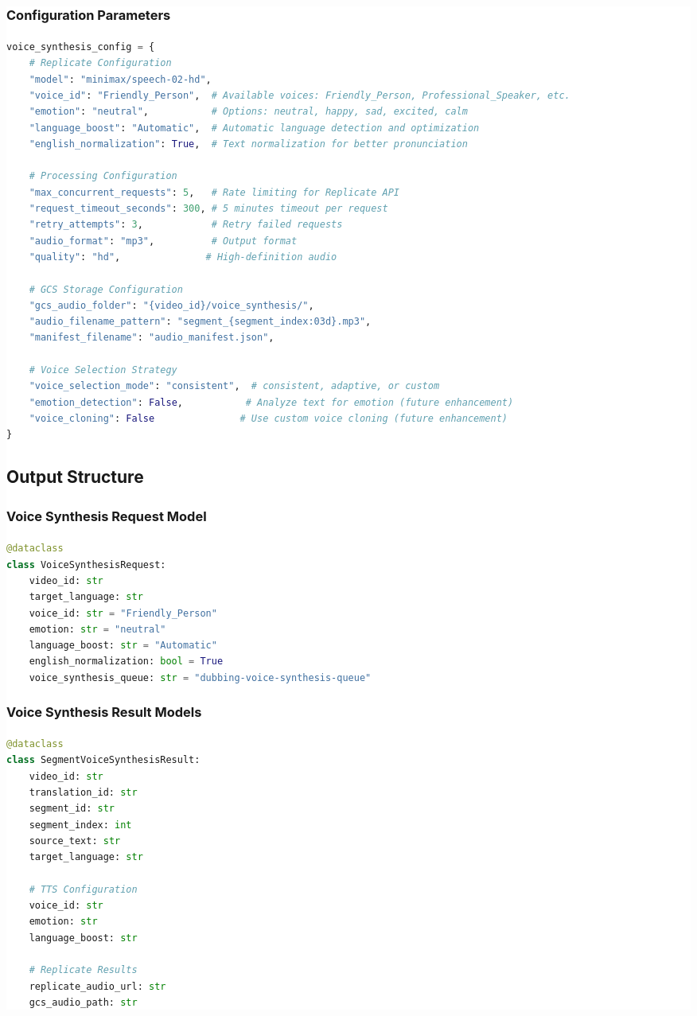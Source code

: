### Configuration Parameters
```python
voice_synthesis_config = {
    # Replicate Configuration
    "model": "minimax/speech-02-hd",
    "voice_id": "Friendly_Person",  # Available voices: Friendly_Person, Professional_Speaker, etc.
    "emotion": "neutral",           # Options: neutral, happy, sad, excited, calm
    "language_boost": "Automatic",  # Automatic language detection and optimization
    "english_normalization": True,  # Text normalization for better pronunciation
    
    # Processing Configuration
    "max_concurrent_requests": 5,   # Rate limiting for Replicate API
    "request_timeout_seconds": 300, # 5 minutes timeout per request
    "retry_attempts": 3,            # Retry failed requests
    "audio_format": "mp3",          # Output format
    "quality": "hd",               # High-definition audio
    
    # GCS Storage Configuration
    "gcs_audio_folder": "{video_id}/voice_synthesis/",
    "audio_filename_pattern": "segment_{segment_index:03d}.mp3",
    "manifest_filename": "audio_manifest.json",
    
    # Voice Selection Strategy
    "voice_selection_mode": "consistent",  # consistent, adaptive, or custom
    "emotion_detection": False,           # Analyze text for emotion (future enhancement)
    "voice_cloning": False               # Use custom voice cloning (future enhancement)
}
```

## Output Structure

### Voice Synthesis Request Model
```python
@dataclass
class VoiceSynthesisRequest:
    video_id: str
    target_language: str
    voice_id: str = "Friendly_Person"
    emotion: str = "neutral"
    language_boost: str = "Automatic"
    english_normalization: bool = True
    voice_synthesis_queue: str = "dubbing-voice-synthesis-queue"
```

### Voice Synthesis Result Models
```python
@dataclass
class SegmentVoiceSynthesisResult:
    video_id: str
    translation_id: str
    segment_id: str
    segment_index: int
    source_text: str
    target_language: str
    
    # TTS Configuration
    voice_id: str
    emotion: str
    language_boost: str
    
    # Replicate Results
    replicate_audio_url: str
    gcs_audio_path: str
```